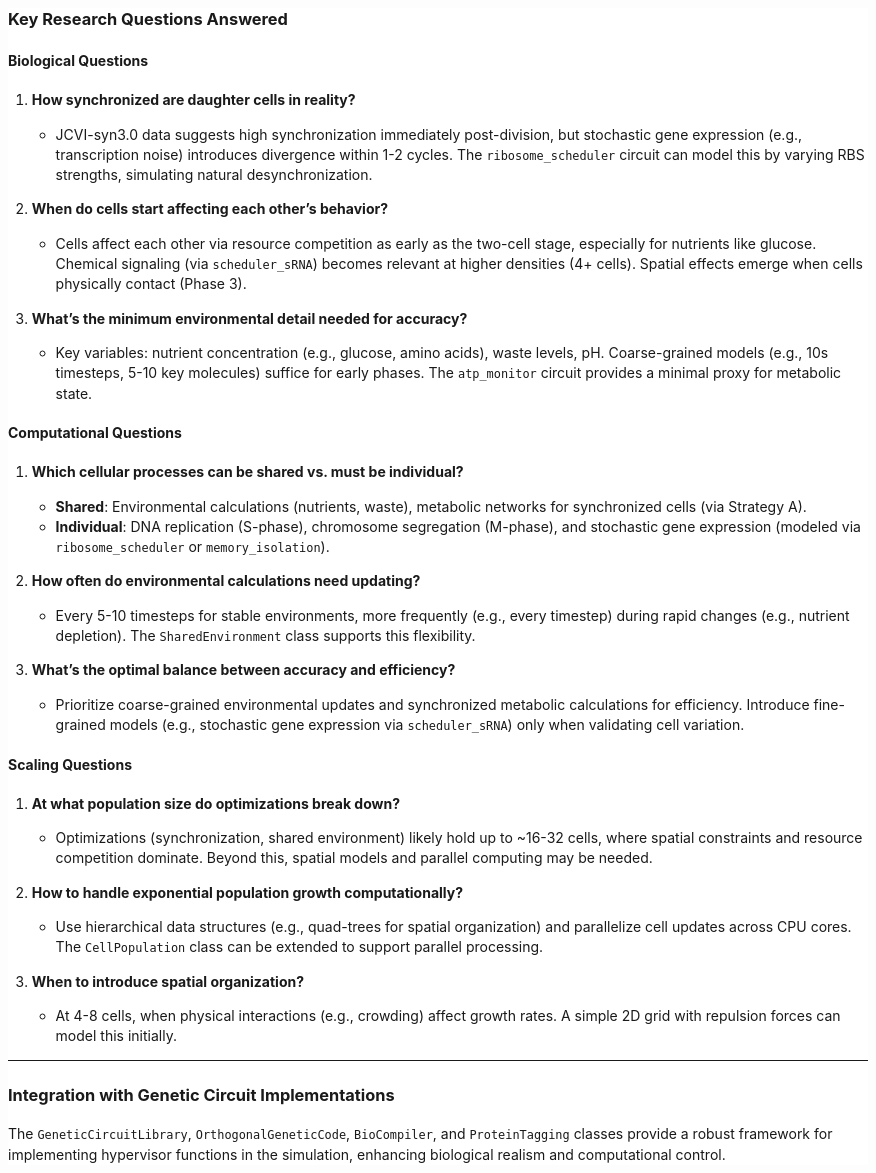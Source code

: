 
### Key Research Questions Answered

#### Biological Questions
1. **How synchronized are daughter cells in reality?**
   - JCVI-syn3.0 data suggests high synchronization immediately post-division, but stochastic gene expression (e.g., transcription noise) introduces divergence within 1-2 cycles. The `ribosome_scheduler` circuit can model this by varying RBS strengths, simulating natural desynchronization.

2. **When do cells start affecting each other’s behavior?**
   - Cells affect each other via resource competition as early as the two-cell stage, especially for nutrients like glucose. Chemical signaling (via `scheduler_sRNA`) becomes relevant at higher densities (4+ cells). Spatial effects emerge when cells physically contact (Phase 3).

3. **What’s the minimum environmental detail needed for accuracy?**
   - Key variables: nutrient concentration (e.g., glucose, amino acids), waste levels, pH. Coarse-grained models (e.g., 10s timesteps, 5-10 key molecules) suffice for early phases. The `atp_monitor` circuit provides a minimal proxy for metabolic state.

#### Computational Questions
1. **Which cellular processes can be shared vs. must be individual?**
   - **Shared**: Environmental calculations (nutrients, waste), metabolic networks for synchronized cells (via Strategy A).
   - **Individual**: DNA replication (S-phase), chromosome segregation (M-phase), and stochastic gene expression (modeled via `ribosome_scheduler` or `memory_isolation`).

2. **How often do environmental calculations need updating?**
   - Every 5-10 timesteps for stable environments, more frequently (e.g., every timestep) during rapid changes (e.g., nutrient depletion). The `SharedEnvironment` class supports this flexibility.

3. **What’s the optimal balance between accuracy and efficiency?**
   - Prioritize coarse-grained environmental updates and synchronized metabolic calculations for efficiency. Introduce fine-grained models (e.g., stochastic gene expression via `scheduler_sRNA`) only when validating cell variation.

#### Scaling Questions
1. **At what population size do optimizations break down?**
   - Optimizations (synchronization, shared environment) likely hold up to ~16-32 cells, where spatial constraints and resource competition dominate. Beyond this, spatial models and parallel computing may be needed.

2. **How to handle exponential population growth computationally?**
   - Use hierarchical data structures (e.g., quad-trees for spatial organization) and parallelize cell updates across CPU cores. The `CellPopulation` class can be extended to support parallel processing.

3. **When to introduce spatial organization?**
   - At 4-8 cells, when physical interactions (e.g., crowding) affect growth rates. A simple 2D grid with repulsion forces can model this initially.

---

### Integration with Genetic Circuit Implementations
The `GeneticCircuitLibrary`, `OrthogonalGeneticCode`, `BioCompiler`, and `ProteinTagging` classes provide a robust framework for implementing hypervisor functions in the simulation, enhancing biological realism and computational control.
